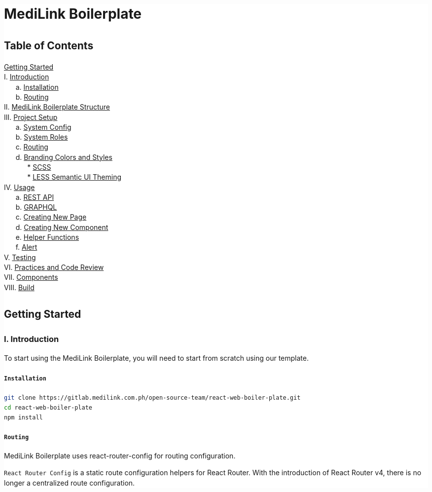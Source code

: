 # MediLink Boilerplate

## Table of Contents
<a href="#getting-started">Getting Started</a> <br />
I. <a href="#i-introduction">Introduction</a> <br />
    &nbsp;&nbsp;&nbsp;&nbsp;&nbsp;&nbsp;a. <a href="#installation">Installation</a> <br />
    &nbsp;&nbsp;&nbsp;&nbsp;&nbsp;&nbsp;b. <a href="#routing">Routing</a> <br />
II. <a href="#ii-medilink-boilerplate-structure">MediLink Boilerplate Structure</a> <br />
III. <a href="#iii-project-setup">Project Setup</a> <br />
    &nbsp;&nbsp;&nbsp;&nbsp;&nbsp;&nbsp;a. <a href="#system-config">System Config</a> <br />
    &nbsp;&nbsp;&nbsp;&nbsp;&nbsp;&nbsp;b. <a href="#system-roles">System Roles</a> <br />
    &nbsp;&nbsp;&nbsp;&nbsp;&nbsp;&nbsp;c. <a href="#routing-1">Routing</a> <br />
    &nbsp;&nbsp;&nbsp;&nbsp;&nbsp;&nbsp;d. <a href="#branding-colors-and-styles">Branding Colors and Styles</a> <br />
    &nbsp;&nbsp;&nbsp;&nbsp;&nbsp;&nbsp;&nbsp;&nbsp;&nbsp;&nbsp;&nbsp;&nbsp;* <a href="#scss">SCSS</a> <br />
    &nbsp;&nbsp;&nbsp;&nbsp;&nbsp;&nbsp;&nbsp;&nbsp;&nbsp;&nbsp;&nbsp;&nbsp;* <a href="#less-semantic-ui-theming">LESS Semantic UI Theming</a> <br />
IV. <a href="#iv-usage">Usage</a> <br />
    &nbsp;&nbsp;&nbsp;&nbsp;&nbsp;&nbsp;a. <a href="#rest-api">REST API</a> <br />
    &nbsp;&nbsp;&nbsp;&nbsp;&nbsp;&nbsp;b. <a href="#graphql">GRAPHQL</a> <br />
    &nbsp;&nbsp;&nbsp;&nbsp;&nbsp;&nbsp;c. <a href="#creating-new-page">Creating New Page</a> <br />
    &nbsp;&nbsp;&nbsp;&nbsp;&nbsp;&nbsp;d. <a href="#creating-new-component">Creating New Component</a> <br />
    &nbsp;&nbsp;&nbsp;&nbsp;&nbsp;&nbsp;e. <a href="#helper-functions">Helper Functions</a> <br />
    &nbsp;&nbsp;&nbsp;&nbsp;&nbsp;&nbsp;f. <a href="#alert">Alert</a> <br />
V. <a href="#v-testing">Testing</a> <br />
VI. <a href="#vi-practices-and-code-review">Practices and Code Review</a> <br />
VII. <a href="#vii-components">Components</a> <br />
VIII. <a href="#viii-build">Build</a> <br />
    

## Getting Started

### I. Introduction

To start using the MediLink Boilerplate, you will need to start from scratch using our template.

#### `Installation`

``` bash
git clone https://gitlab.medilink.com.ph/open-source-team/react-web-boiler-plate.git
cd react-web-boiler-plate
npm install
```

#### `Routing`

MediLink Boilerplate uses react-router-config for routing configuration.

`React Router Config` is a static route configuration helpers for React Router. With the introduction of React Router v4, there is no longer a centralized route configuration.
